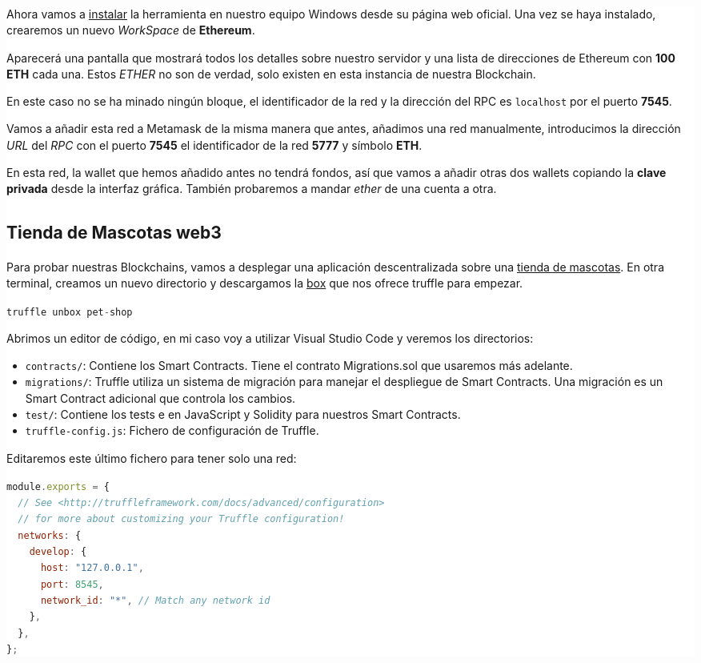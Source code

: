 Ahora vamos a [instalar](https://trufflesuite.com/docs/ganache/quickstart/) la herramienta en nuestro equipo Windows desde su página web oficial. Una vez se haya instalado, crearemos un nuevo _WorkSpace_ de **Ethereum**.

Aparecerá una pantalla que mostrará todos los detalles sobre nuestro servidor y una lista de direcciones de Ethereum con **100 ETH** cada una. Estos _ETHER_ no son de verdad, solo existen en esta instancia de nuestra Blockchain.

En este caso no se ha minado ningún bloque, el identificador de la red y la dirección del RPC es `localhost` por el puerto **7545**.

Vamos a añadir esta red a Metamask de la misma manera que antes, añadimos una red manualmente, introducimos la dirección _URL_ del _RPC_ con el puerto **7545** el identificador de la red **5777** y símbolo **ETH**.

En esta red, la wallet que hemos añadido antes no tendrá fondos, así que vamos a añadir otras dos wallets copiando la **clave privada** desde la interfaz gráfica. También probaremos a mandar _ether_ de una cuenta a otra.

## Tienda de Mascotas web3

Para probar nuestras Blockchains, vamos a desplegar una aplicación descentralizada sobre una [tienda de mascotas](https://trufflesuite.com/guides/pet-shop/#creating-a-truffle-project-using-a-truffle-box). En otra terminal, creamos un nuevo directorio y descargamos la [box](https://trufflesuite.com/boxes/pet-shop/) que nos ofrece truffle para empezar.

```jsx
truffle unbox pet-shop
```

Abrimos un editor de código, en mi caso voy a utilizar Visual Studio Code y veremos los directorios:

- `contracts/`: Contiene los Smart Contracts. Tiene el contrato Migrations.sol que usaremos más adelante.
- `migrations/`: Truffle utiliza un sistema de migración para manejar el despliegue de Smart Contracts. Una migración es un Smart Contract adicional que controla los cambios.
- `test/`: Contiene los tests e en JavaScript y Solidity para nuestros Smart Contracts.
- `truffle-config.js`: Fichero de configuración de Truffle.

Editaremos este último fichero para tener solo una red:

```jsx
module.exports = {
  // See <http://truffleframework.com/docs/advanced/configuration>
  // for more about customizing your Truffle configuration!
  networks: {
    develop: {
      host: "127.0.0.1",
      port: 8545,
      network_id: "*", // Match any network id
    },
  },
};
```
